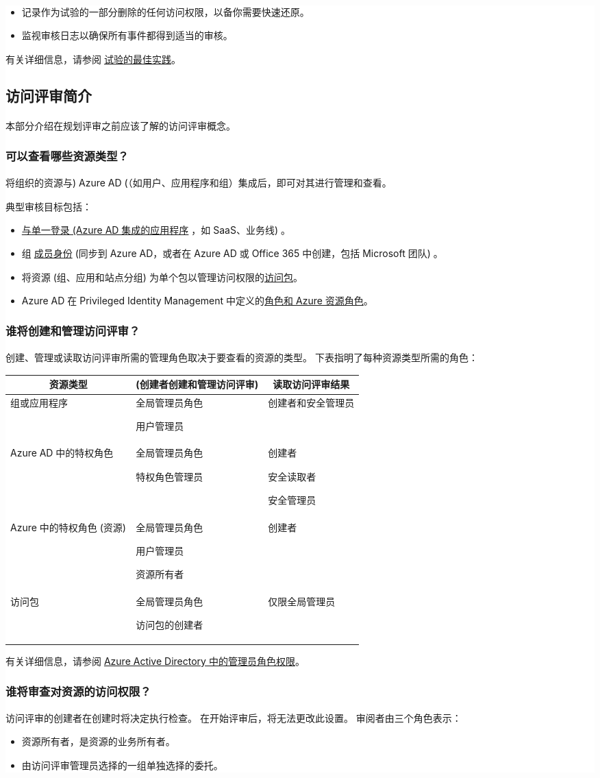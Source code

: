 * 记录作为试验的一部分删除的任何访问权限，以备你需要快速还原。

* 监视审核日志以确保所有事件都得到适当的审核。

有关详细信息，请参阅 [试验的最佳实践](../fundamentals/active-directory-deployment-plans.md)。

## <a name="introduction-to-access-reviews"></a>访问评审简介

本部分介绍在规划评审之前应该了解的访问评审概念。

### <a name="what-resource-types-can-be-reviewed"></a>可以查看哪些资源类型？

将组织的资源与) Azure AD (（如用户、应用程序和组）集成后，即可对其进行管理和查看。 

典型审核目标包括：

* [与单一登录 (Azure AD 集成的应用程序](../manage-apps/what-is-application-management.md) ，如 SaaS、业务线) 。

* 组 [成员身份](https://docs.microsoft.com/azure/active-directory/fundamentals/active-directory-manage-groups?context=azure/active-directory/users-groups-roles/context/ugr-context) (同步到 Azure AD，或者在 Azure AD 或 Office 365 中创建，包括 Microsoft 团队) 。

* 将资源 (组、应用和站点分组) 为单个包以管理访问权限的[访问包](/entitlement-management-overview.md)。

* Azure AD 在 Privileged Identity Management 中定义的[角色和 Azure 资源角色](../privileged-identity-management/pim-resource-roles-assign-roles.md)。

### <a name="who-will-create-and-manage-access-reviews"></a>谁将创建和管理访问评审？

创建、管理或读取访问评审所需的管理角色取决于要查看的资源的类型。 下表指明了每种资源类型所需的角色：

| 资源类型|  (创建者创建和管理访问评审) | 读取访问评审结果 |
| - | - | -|
| 组或应用程序| 全局管理员角色 <p>用户管理员| 创建者和安全管理员 |
| Azure AD 中的特权角色| 全局管理员角色 <p>特权角色管理员| 创建者 <p>安全读取者<p>安全管理员 |
| Azure 中的特权角色 (资源) | 全局管理员角色<p>用户管理员<p>资源所有者| 创建者 |
| 访问包| 全局管理员角色<p>访问包的创建者| 仅限全局管理员 |


有关详细信息，请参阅 [Azure Active Directory 中的管理员角色权限](../users-groups-roles/directory-assign-admin-roles.md)。

### <a name="who-will-review-the-access-to-the-resource"></a>谁将审查对资源的访问权限？

访问评审的创建者在创建时将决定执行检查。 在开始评审后，将无法更改此设置。 审阅者由三个角色表示：

* 资源所有者，是资源的业务所有者。

* 由访问评审管理员选择的一组单独选择的委托。
